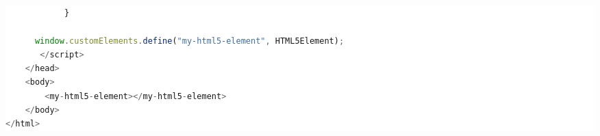 ```JavaScript
            }

      window.customElements.define("my-html5-element", HTML5Element);
       </script>
    </head>
    <body>
        <my-html5-element></my-html5-element>
    </body>
</html>
```
